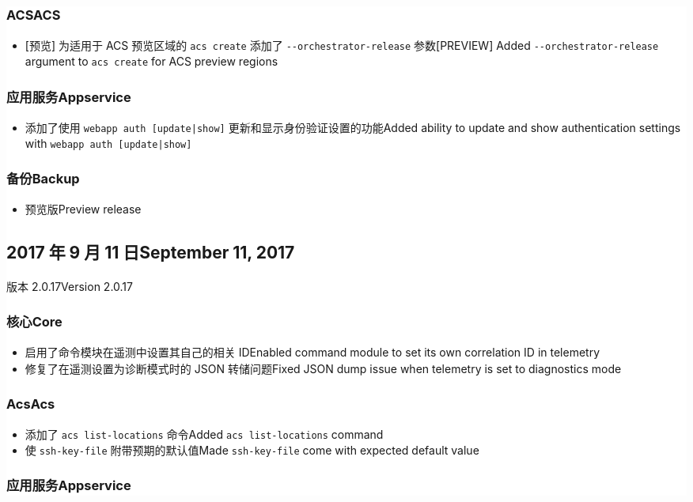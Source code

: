 ### <a name="acs"></a><span data-ttu-id="4e757-296">ACS</span><span class="sxs-lookup"><span data-stu-id="4e757-296">ACS</span></span>

* <span data-ttu-id="4e757-297">[预览] 为适用于 ACS 预览区域的 `acs create` 添加了 `--orchestrator-release` 参数</span><span class="sxs-lookup"><span data-stu-id="4e757-297">[PREVIEW] Added `--orchestrator-release` argument to `acs create` for ACS preview regions</span></span>

### <a name="appservice"></a><span data-ttu-id="4e757-298">应用服务</span><span class="sxs-lookup"><span data-stu-id="4e757-298">Appservice</span></span>

* <span data-ttu-id="4e757-299">添加了使用 `webapp auth [update|show]` 更新和显示身份验证设置的功能</span><span class="sxs-lookup"><span data-stu-id="4e757-299">Added ability to update and show authentication settings with `webapp auth [update|show]`</span></span>

### <a name="backup"></a><span data-ttu-id="4e757-300">备份</span><span class="sxs-lookup"><span data-stu-id="4e757-300">Backup</span></span>

* <span data-ttu-id="4e757-301">预览版</span><span class="sxs-lookup"><span data-stu-id="4e757-301">Preview release</span></span>


## <a name="september-11-2017"></a><span data-ttu-id="4e757-302">2017 年 9 月 11 日</span><span class="sxs-lookup"><span data-stu-id="4e757-302">September 11, 2017</span></span>

<span data-ttu-id="4e757-303">版本 2.0.17</span><span class="sxs-lookup"><span data-stu-id="4e757-303">Version 2.0.17</span></span>

### <a name="core"></a><span data-ttu-id="4e757-304">核心</span><span class="sxs-lookup"><span data-stu-id="4e757-304">Core</span></span>

* <span data-ttu-id="4e757-305">启用了命令模块在遥测中设置其自己的相关 ID</span><span class="sxs-lookup"><span data-stu-id="4e757-305">Enabled command module to set its own correlation ID in telemetry</span></span>
* <span data-ttu-id="4e757-306">修复了在遥测设置为诊断模式时的 JSON 转储问题</span><span class="sxs-lookup"><span data-stu-id="4e757-306">Fixed JSON dump issue when telemetry is set to diagnostics mode</span></span>

### <a name="acs"></a><span data-ttu-id="4e757-307">Acs</span><span class="sxs-lookup"><span data-stu-id="4e757-307">Acs</span></span>

* <span data-ttu-id="4e757-308">添加了 `acs list-locations` 命令</span><span class="sxs-lookup"><span data-stu-id="4e757-308">Added `acs list-locations` command</span></span>
* <span data-ttu-id="4e757-309">使 `ssh-key-file` 附带预期的默认值</span><span class="sxs-lookup"><span data-stu-id="4e757-309">Made `ssh-key-file` come with expected default value</span></span>

### <a name="appservice"></a><span data-ttu-id="4e757-310">应用服务</span><span class="sxs-lookup"><span data-stu-id="4e757-310">Appservice</span></span>
